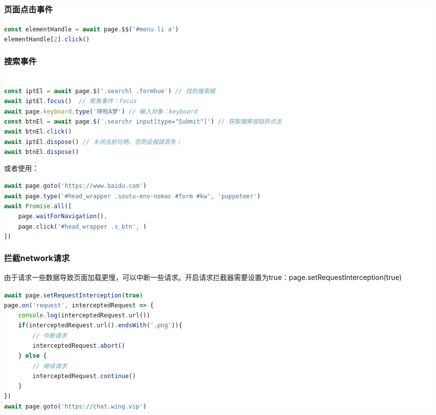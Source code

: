 

### 页面点击事件

```js
const elementHandle = await page.$$('#menu li a')
elementHandle[2].click()
```



### 搜索事件

```js

const iptEl = await page.$('.searchl .formhue') // 找到搜索框
await iptEl.focus()  // 聚焦事件：focus
await page.keyboard.type('哆啦A梦') // 输入对象：keyboard
const btnEl = await page.$('.searchr input[type="Submit"]') // 获取搜索按钮并点击
await btnEl.click()
await iptEl.dispose() // 关闭当前句柄，否则会报错丢失；
await btnEl.dispose()
```

或者使用：

```js
await page.goto('https://www.baidu.com')
await page.type('#head_wrapper .soutu-env-nomac #form #kw', 'puppeteer')
await Promise.all([
    page.waitForNavigation(),
    page.click('#head_wrapper .s_btn', )
])
```







### 拦截network请求

由于请求一些数据导致页面加载更慢，可以中断一些请求。开启请求拦截器需要设置为true：page.setRequestInterception(true)

```js
await page.setRequestInterception(true)
page.on('request', interceptedRequest => {
    console.log(interceptedRequest.url())
    if(interceptedRequest.url().endsWith('.png')){
        // 中断请求
        interceptedRequest.abort()
    } else {
        // 继续请求
        interceptedRequest.continue()    
    }
})
await page.goto('https://chat.wing.vip')
```
